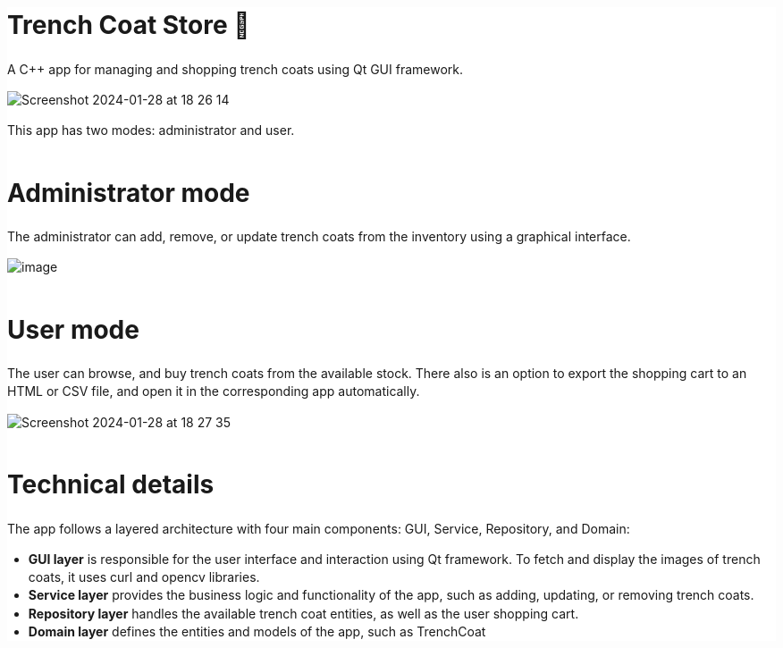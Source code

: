# Trench Coat Store 🧥
A C++ app for managing and shopping trench coats using Qt GUI framework.

<img width="620" alt="Screenshot 2024-01-28 at 18 26 14" src="https://github.com/sindrila/TrenchCoatStore/assets/115073810/9d676c61-dd07-44cf-bc55-6a1a40ce4868">

This app has two modes: administrator and user. 

# Administrator mode

The administrator can add, remove, or update trench coats from the inventory using a graphical interface. 

<img width="1973" alt="image" src="https://github.com/sindrila/TrenchCoatStore/assets/115073810/d170523f-3eaf-4ec0-859a-57646287f5f9">


# User mode
The user can browse, and buy trench coats from the available stock. There also is an option to export the shopping cart to an HTML or CSV file, and open it in the corresponding app automatically.

<img width="1252" alt="Screenshot 2024-01-28 at 18 27 35" src="https://github.com/sindrila/TrenchCoatStore/assets/115073810/0b215203-04d1-4824-bc1d-1ddf88915553">


# Technical details

The app follows a layered architecture with four main components: GUI, Service, Repository, and Domain:
- **GUI layer** is responsible for the user interface and interaction using Qt framework. To fetch and display the images of trench coats, it uses curl and opencv libraries.
- **Service layer** provides the business logic and functionality of the app, such as adding, updating, or removing trench coats.
- **Repository layer** handles the available trench coat entities, as well as the user shopping cart.
- **Domain layer** defines the entities and models of the app, such as TrenchCoat
  
